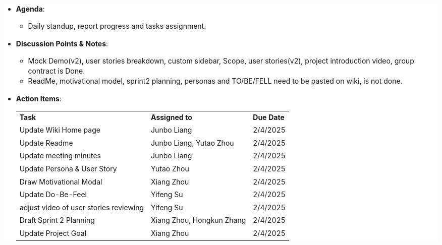* **Agenda**: 
  * Daily standup, report progress and tasks assignment.

* **Discussion Points & Notes**: 
  * Mock Demo(v2), user stories breakdown, custom sidebar, Scope, user stories(v2), project introduction video, group contract is Done.
  * ReadMe, motivational model, sprint2 planning, personas and TO/BE/FELL need to be pasted on wiki, is not done.

* **Action Items**:
    <table>
  <tr>
    <td> <b> Task </b> </td>
    <td> <b> Assigned to </b> </td>
    <td> <b> Due Date </b> </td>
  </tr>
  <tr>
    <td> Update Wiki Home page </td>
    <td> Junbo Liang </td>
    <td> 2/4/2025 </td>
  </tr> 
  <tr>
    <td> Update Readme </td>
    <td> Junbo Liang, Yutao Zhou </td>
    <td> 2/4/2025 </td>
  </tr> 
  <tr>
    <td> Update meeting minutes </td>
    <td> Junbo Liang </td>
    <td> 2/4/2025 </td>
  </tr> 
  <tr>
    <td> Update Persona & User Story </td>
    <td> Yutao Zhou </td>
    <td> 2/4/2025 </td>
  </tr> 
  <tr>
    <td> Draw Motivational Modal </td>
    <td> Xiang Zhou </td>
    <td> 2/4/2025 </td>
  </tr> 
  <tr>
    <td> Update Do-Be-Feel </td>
    <td> Yifeng Su </td>
    <td> 2/4/2025 </td>
  </tr> 
  <tr>
    <td> adjust video of user stories reviewing </td>
    <td> Yifeng Su </td>
    <td> 2/4/2025 </td>
  </tr> 
  <tr>
    <td> Draft Sprint 2 Planning </td>
    <td> Xiang Zhou, Hongkun Zhang </td>
    <td> 2/4/2025 </td>
  </tr> 
  <tr>
    <td> Update Project Goal </td>
    <td> Xiang Zhou </td>
    <td> 2/4/2025 </td>
  </tr> 
    </table>
